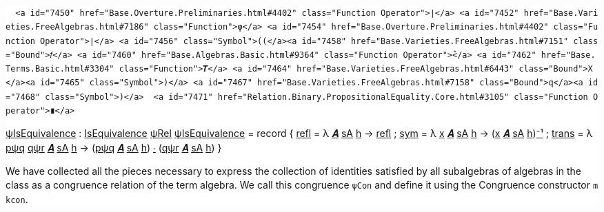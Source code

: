       <a id="7450" href="Base.Overture.Preliminaries.html#4402" class="Function Operator">∣</a> <a id="7452" href="Base.Varieties.FreeAlgebras.html#7186" class="Function">φ</a> <a id="7454" href="Base.Overture.Preliminaries.html#4402" class="Function Operator">∣</a> <a id="7456" class="Symbol">((</a><a id="7458" href="Base.Varieties.FreeAlgebras.html#7151" class="Bound">𝑓</a> <a id="7460" href="Base.Algebras.Basic.html#9364" class="Function Operator">̂</a> <a id="7462" href="Base.Terms.Basic.html#3304" class="Function">𝑻</a> <a id="7464" href="Base.Varieties.FreeAlgebras.html#6443" class="Bound">X</a><a id="7465" class="Symbol">)</a> <a id="7467" href="Base.Varieties.FreeAlgebras.html#7158" class="Bound">q</a><a id="7468" class="Symbol">)</a>  <a id="7471" href="Relation.Binary.PropositionalEquality.Core.html#3105" class="Function Operator">∎</a>

 <a id="7475" href="Base.Varieties.FreeAlgebras.html#7475" class="Function">ψIsEquivalence</a> <a id="7490" class="Symbol">:</a> <a id="7492" href="Relation.Binary.Structures.html#1522" class="Record">IsEquivalence</a> <a id="7506" href="Base.Varieties.FreeAlgebras.html#6773" class="Function">ψRel</a>
 <a id="7512" href="Base.Varieties.FreeAlgebras.html#7475" class="Function">ψIsEquivalence</a> <a id="7527" class="Symbol">=</a> <a id="7529" class="Keyword">record</a> <a id="7536" class="Symbol">{</a> <a id="7538" href="Relation.Binary.Structures.html#1568" class="Field">refl</a> <a id="7543" class="Symbol">=</a> <a id="7545" class="Symbol">λ</a> <a id="7547" href="Base.Varieties.FreeAlgebras.html#7547" class="Bound">𝑨</a> <a id="7549" href="Base.Varieties.FreeAlgebras.html#7549" class="Bound">sA</a> <a id="7552" href="Base.Varieties.FreeAlgebras.html#7552" class="Bound">h</a> <a id="7554" class="Symbol">→</a> <a id="7556" href="Agda.Builtin.Equality.html#208" class="InductiveConstructor">refl</a>
                         <a id="7586" class="Symbol">;</a> <a id="7588" href="Relation.Binary.Structures.html#1594" class="Field">sym</a> <a id="7592" class="Symbol">=</a> <a id="7594" class="Symbol">λ</a> <a id="7596" href="Base.Varieties.FreeAlgebras.html#7596" class="Bound">x</a> <a id="7598" href="Base.Varieties.FreeAlgebras.html#7598" class="Bound">𝑨</a> <a id="7600" href="Base.Varieties.FreeAlgebras.html#7600" class="Bound">sA</a> <a id="7603" href="Base.Varieties.FreeAlgebras.html#7603" class="Bound">h</a> <a id="7605" class="Symbol">→</a> <a id="7607" class="Symbol">(</a><a id="7608" href="Base.Varieties.FreeAlgebras.html#7596" class="Bound">x</a> <a id="7610" href="Base.Varieties.FreeAlgebras.html#7598" class="Bound">𝑨</a> <a id="7612" href="Base.Varieties.FreeAlgebras.html#7600" class="Bound">sA</a> <a id="7615" href="Base.Varieties.FreeAlgebras.html#7603" class="Bound">h</a><a id="7616" class="Symbol">)</a><a id="7617" href="Base.Overture.Preliminaries.html#4995" class="Function Operator">⁻¹</a>
                         <a id="7645" class="Symbol">;</a> <a id="7647" href="Relation.Binary.Structures.html#1620" class="Field">trans</a> <a id="7653" class="Symbol">=</a> <a id="7655" class="Symbol">λ</a> <a id="7657" href="Base.Varieties.FreeAlgebras.html#7657" class="Bound">pψq</a> <a id="7661" href="Base.Varieties.FreeAlgebras.html#7661" class="Bound">qψr</a> <a id="7665" href="Base.Varieties.FreeAlgebras.html#7665" class="Bound">𝑨</a> <a id="7667" href="Base.Varieties.FreeAlgebras.html#7667" class="Bound">sA</a> <a id="7670" href="Base.Varieties.FreeAlgebras.html#7670" class="Bound">h</a> <a id="7672" class="Symbol">→</a> <a id="7674" class="Symbol">(</a><a id="7675" href="Base.Varieties.FreeAlgebras.html#7657" class="Bound">pψq</a> <a id="7679" href="Base.Varieties.FreeAlgebras.html#7665" class="Bound">𝑨</a> <a id="7681" href="Base.Varieties.FreeAlgebras.html#7667" class="Bound">sA</a> <a id="7684" href="Base.Varieties.FreeAlgebras.html#7670" class="Bound">h</a><a id="7685" class="Symbol">)</a> <a id="7687" href="Base.Overture.Preliminaries.html#5321" class="Function Operator">∙</a> <a id="7689" class="Symbol">(</a><a id="7690" href="Base.Varieties.FreeAlgebras.html#7661" class="Bound">qψr</a> <a id="7694" href="Base.Varieties.FreeAlgebras.html#7665" class="Bound">𝑨</a> <a id="7696" href="Base.Varieties.FreeAlgebras.html#7667" class="Bound">sA</a> <a id="7699" href="Base.Varieties.FreeAlgebras.html#7670" class="Bound">h</a><a id="7700" class="Symbol">)</a> <a id="7702" class="Symbol">}</a>
</pre>

We have collected all the pieces necessary to express the collection of identities satisfied by all subalgebras of algebras in the class as a congruence relation of the term algebra. We call this congruence `ψCon` and define it using the Congruence constructor `mkcon`.
